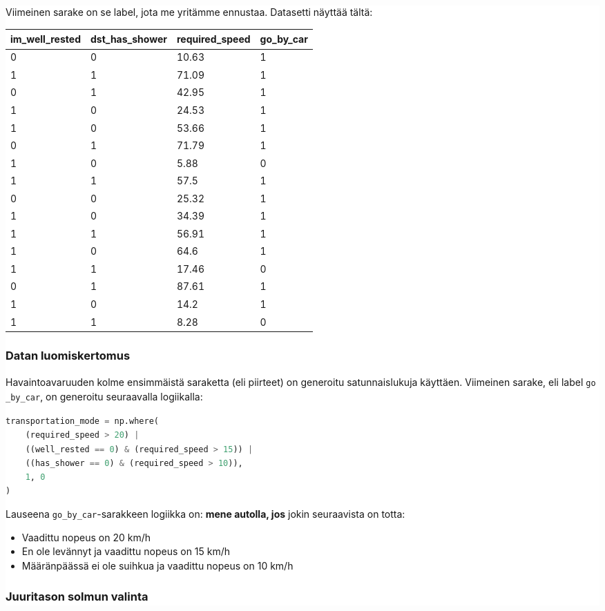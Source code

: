 Viimeinen sarake on se label, jota me yritämme ennustaa. Datasetti näyttää tältä:

| im_well_rested | dst_has_shower | required_speed | go_by_car |
| -------------- | -------------- | -------------- | --------- |
| 0              | 0              | 10.63          | 1         |
| 1              | 1              | 71.09          | 1         |
| 0              | 1              | 42.95          | 1         |
| 1              | 0              | 24.53          | 1         |
| 1              | 0              | 53.66          | 1         |
| 0              | 1              | 71.79          | 1         |
| 1              | 0              | 5.88           | 0         |
| 1              | 1              | 57.5           | 1         |
| 0              | 0              | 25.32          | 1         |
| 1              | 0              | 34.39          | 1         |
| 1              | 1              | 56.91          | 1         |
| 1              | 0              | 64.6           | 1         |
| 1              | 1              | 17.46          | 0         |
| 0              | 1              | 87.61          | 1         |
| 1              | 0              | 14.2           | 1         |
| 1              | 1              | 8.28           | 0         |


### Datan luomiskertomus

Havaintoavaruuden kolme ensimmäistä saraketta (eli piirteet) on generoitu satunnaislukuja käyttäen. Viimeinen sarake, eli label `go_by_car`, on generoitu seuraavalla logiikalla:

```python title="IPython"
transportation_mode = np.where(
    (required_speed > 20) |
    ((well_rested == 0) & (required_speed > 15)) |
    ((has_shower == 0) & (required_speed > 10)),
    1, 0
)
```

Lauseena `go_by_car`-sarakkeen logiikka on: **mene autolla, jos** jokin seuraavista on totta:

* Vaadittu nopeus on 20 km/h
* En ole levännyt ja vaadittu nopeus on 15 km/h
* Määränpäässä ei ole suihkua ja vaadittu nopeus on 10 km/h

### Juuritason solmun valinta
